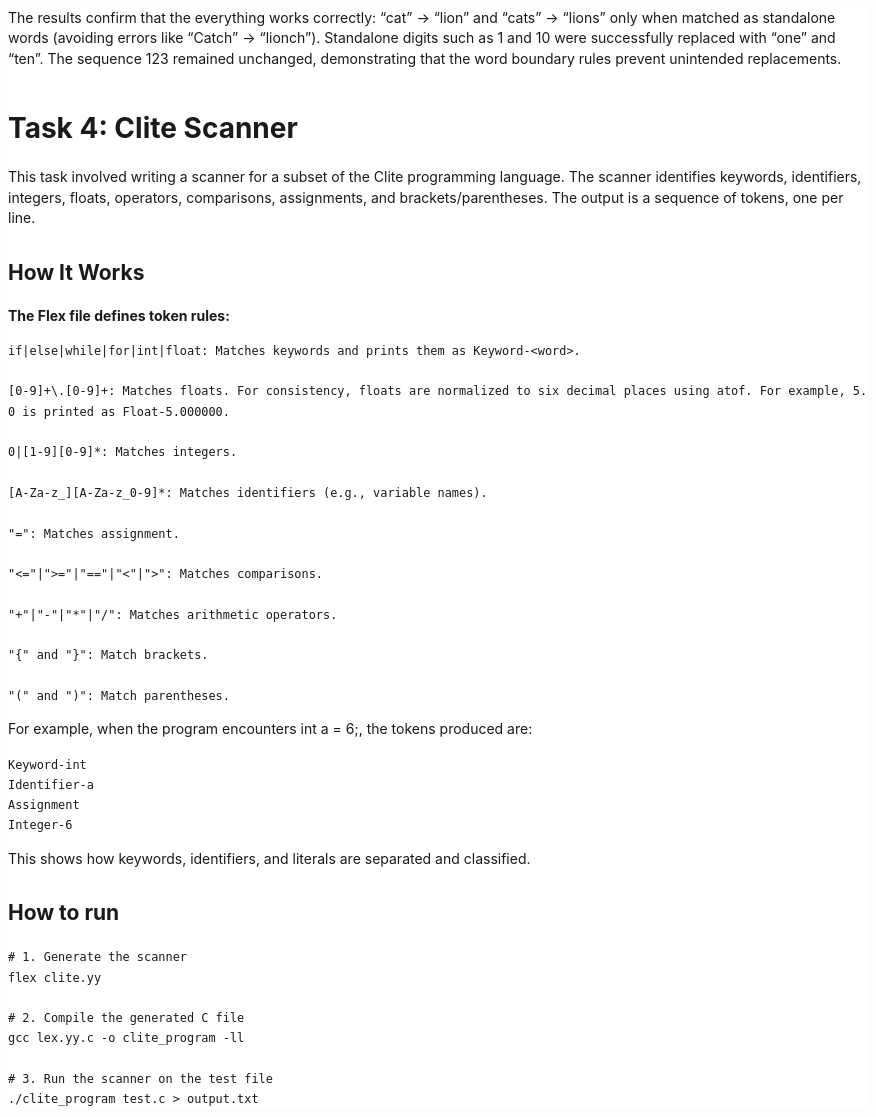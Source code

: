 The results confirm that the everything works correctly:
“cat” → “lion” and “cats” → “lions” only when matched as standalone words (avoiding errors like “Catch” → “lionch”).
Standalone digits such as 1 and 10 were successfully replaced with “one” and “ten”.
The sequence 123 remained unchanged, demonstrating that the word boundary rules prevent unintended replacements.






 
# Task 4: Clite Scanner #
This task involved writing a scanner for a subset of the Clite programming language. The scanner identifies keywords, identifiers, integers, floats, operators, comparisons, assignments, and brackets/parentheses. The output is a sequence of tokens, one per line.

## How It Works ##
**The Flex file defines token rules:**

```
if|else|while|for|int|float: Matches keywords and prints them as Keyword-<word>.

[0-9]+\.[0-9]+: Matches floats. For consistency, floats are normalized to six decimal places using atof. For example, 5.0 is printed as Float-5.000000.

0|[1-9][0-9]*: Matches integers.

[A-Za-z_][A-Za-z_0-9]*: Matches identifiers (e.g., variable names).

"=": Matches assignment.

"<="|">="|"=="|"<"|">": Matches comparisons.

"+"|"-"|"*"|"/": Matches arithmetic operators.

"{" and "}": Match brackets.

"(" and ")": Match parentheses.

```

For example, when the program encounters int a = 6;, the tokens produced are:
```
Keyword-int
Identifier-a
Assignment
Integer-6
```
This shows how keywords, identifiers, and literals are separated and classified.

## How to run ##
```
# 1. Generate the scanner
flex clite.yy

# 2. Compile the generated C file
gcc lex.yy.c -o clite_program -ll

# 3. Run the scanner on the test file
./clite_program test.c > output.txt

```
